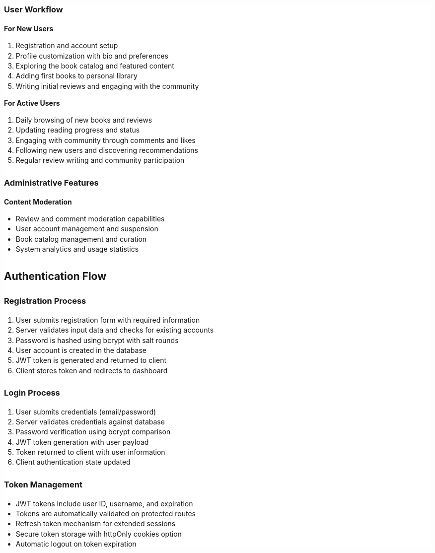 ### User Workflow

**For New Users**
1. Registration and account setup
2. Profile customization with bio and preferences
3. Exploring the book catalog and featured content
4. Adding first books to personal library
5. Writing initial reviews and engaging with the community

**For Active Users**
1. Daily browsing of new books and reviews
2. Updating reading progress and status
3. Engaging with community through comments and likes
4. Following new users and discovering recommendations
5. Regular review writing and community participation

### Administrative Features

**Content Moderation**
- Review and comment moderation capabilities
- User account management and suspension
- Book catalog management and curation
- System analytics and usage statistics

## Authentication Flow

### Registration Process

1. User submits registration form with required information
2. Server validates input data and checks for existing accounts
3. Password is hashed using bcrypt with salt rounds
4. User account is created in the database
5. JWT token is generated and returned to client
6. Client stores token and redirects to dashboard

### Login Process

1. User submits credentials (email/password)
2. Server validates credentials against database
3. Password verification using bcrypt comparison
4. JWT token generation with user payload
5. Token returned to client with user information
6. Client authentication state updated

### Token Management

- JWT tokens include user ID, username, and expiration
- Tokens are automatically validated on protected routes
- Refresh token mechanism for extended sessions
- Secure token storage with httpOnly cookies option
- Automatic logout on token expiration
